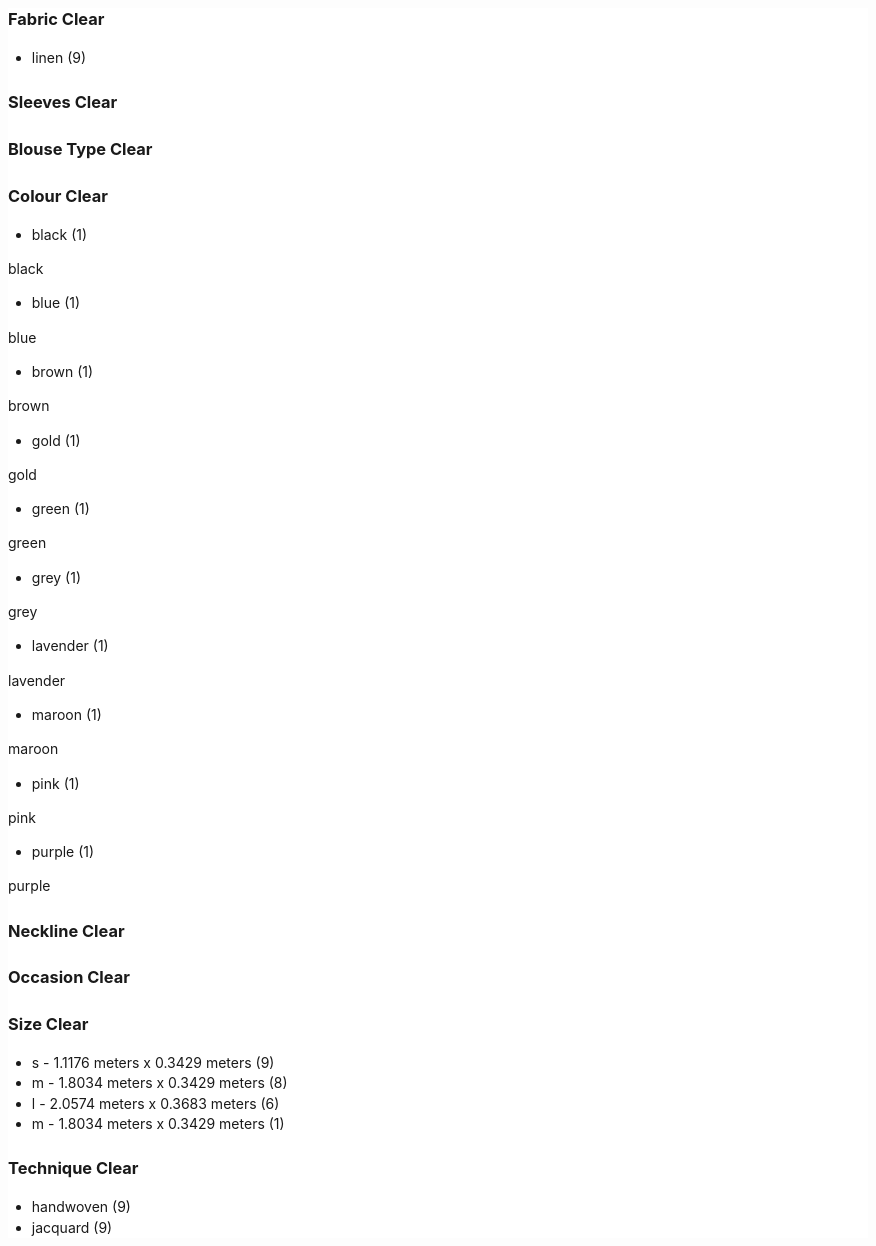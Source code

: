 ### Fabric Clear

- linen (9)

### Sleeves Clear

### Blouse Type Clear

### Colour Clear

- black (1)

black
- blue (1)

blue
- brown (1)

brown
- gold (1)

gold
- green (1)

green
- grey (1)

grey
- lavender (1)

lavender
- maroon (1)

maroon
- pink (1)

pink
- purple (1)

purple

### Neckline Clear

### Occasion Clear

### Size Clear

- s - 1.1176 meters x 0.3429 meters (9)
- m - 1.8034 meters x 0.3429 meters (8)
- l - 2.0574 meters x 0.3683 meters (6)
- m -  1.8034 meters  x 0.3429 meters (1)

### Technique Clear

- handwoven (9)
- jacquard (9)
